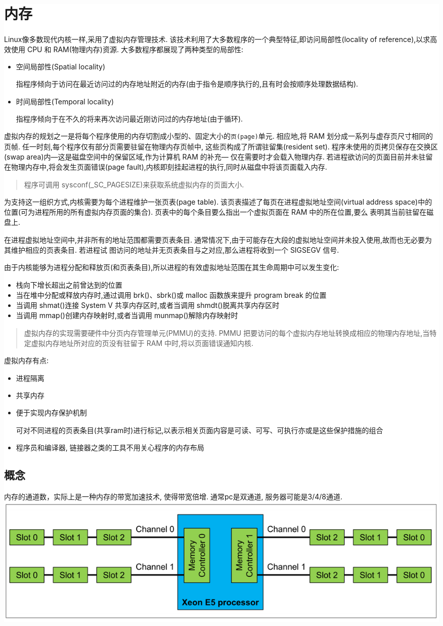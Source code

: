 # 内存
Linux像多数现代内核一样,采用了虚拟内存管理技术. 该技术利用了大多数程序的一个典型特征,即访问局部性(locality of reference),以求高效使用 CPU 和 RAM(物理内存)资源. 大多数程序都展现了两种类型的局部性:
- 空间局部性(Spatial locality)

	指程序倾向于访问在最近访问过的内存地址附近的内存(由于指令是顺序执行的,且有时会按顺序处理数据结构).
- 时间局部性(Temporal locality)

	指程序倾向于在不久的将来再次访问最近刚访问过的内存地址(由于循环).

虚拟内存的规划之一是将每个程序使用的内存切割成小型的、固定大小的`页(page)`单元. 相应地,将 RAM 划分成一系列与虚存页尺寸相同的页帧. 任一时刻,每个程序仅有部分页需要驻留在物理内存页帧中, 这些页构成了所谓驻留集(resident set). 程序未使用的页拷贝保存在交换区(swap area)内—这是磁盘空间中的保留区域,作为计算机 RAM 的补充—
仅在需要时才会载入物理内存. 若进程欲访问的页面目前并未驻留在物理内存中,将会发生页面错误(page fault),内核即刻挂起进程的执行,同时从磁盘中将该页面载入内存.

> 程序可调用 sysconf(_SC_PAGESIZE)来获取系统虚拟内存的页面大小.

为支持这一组织方式,内核需要为每个进程维护一张页表(page table). 该页表描述了每页在进程虚拟地址空间(virtual address space)中的位置(可为进程所用的所有虚拟内存页面的集合). 页表中的每个条目要么指出一个虚拟页面在 RAM 中的所在位置,要么
表明其当前驻留在磁盘上.

在进程虚拟地址空间中,并非所有的地址范围都需要页表条目. 通常情况下,由于可能存在大段的虚拟地址空间并未投入使用,故而也无必要为其维护相应的页表条目. 若进程试
图访问的地址并无页表条目与之对应,那么进程将收到一个 SIGSEGV 信号.

由于内核能够为进程分配和释放页(和页表条目),所以进程的有效虚拟地址范围在其生命周期中可以发生变化:
- 栈向下增长超出之前曾达到的位置
- 当在堆中分配或释放内存时,通过调用 brk()、sbrk()或 malloc 函数族来提升 program break 的位置
- 当调用 shmat()连接 System V 共享内存区时,或者当调用 shmdt()脱离共享内存区时
- 当调用 mmap()创建内存映射时,或者当调用 munmap()解除内存映射时

> 虚拟内存的实现需要硬件中分页内存管理单元(PMMU)的支持. PMMU 把要访问的每个虚拟内存地址转换成相应的物理内存地址,当特定虚拟内存地址所对应的页没有驻留于 RAM 中时,将以页面错误通知内核.

虚拟内存有点:
- 进程隔离
- 共享内存
- 便于实现内存保护机制

	可对不同进程的页表条目(共享ram时)进行标记,以表示相关页面内容是可读、可写、可执行亦或是这些保护措施的组合

- 程序员和编译器, 链接器之类的工具不用关心程序的内存布局

## 概念
内存的通道数，实际上是一种内存的带宽加速技术, 使得带宽倍增. 通常pc是双通道, 服务器可能是3/4/8通道.
![](/misc/img/os/FNdSBT.png)
